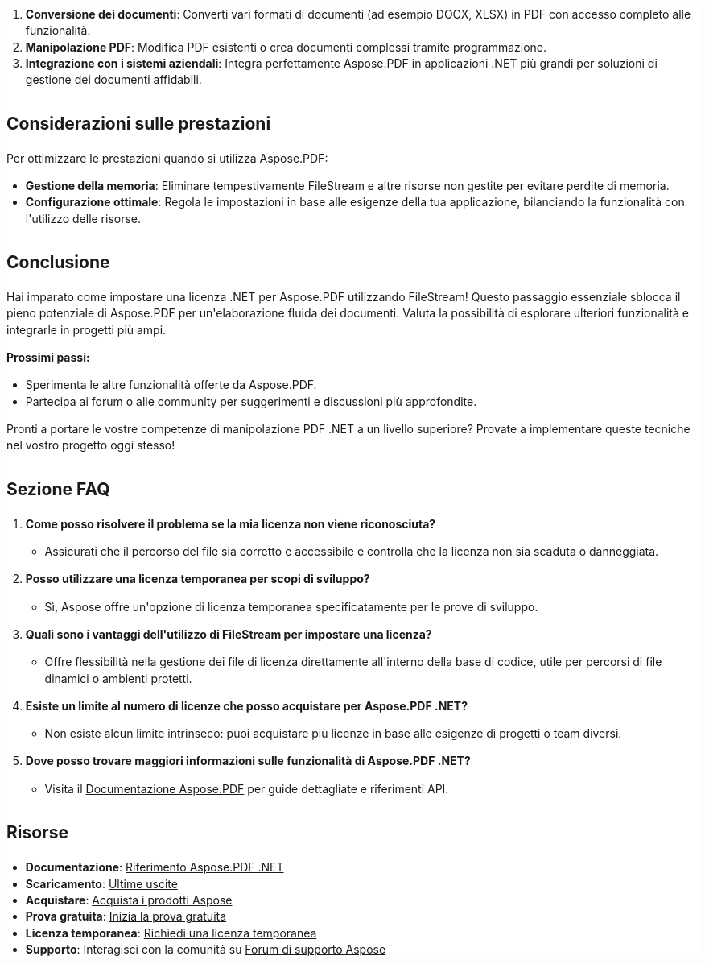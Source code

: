 1. **Conversione dei documenti**: Converti vari formati di documenti (ad esempio DOCX, XLSX) in PDF con accesso completo alle funzionalità.
2. **Manipolazione PDF**: Modifica PDF esistenti o crea documenti complessi tramite programmazione.
3. **Integrazione con i sistemi aziendali**: Integra perfettamente Aspose.PDF in applicazioni .NET più grandi per soluzioni di gestione dei documenti affidabili.

## Considerazioni sulle prestazioni

Per ottimizzare le prestazioni quando si utilizza Aspose.PDF:

- **Gestione della memoria**: Eliminare tempestivamente FileStream e altre risorse non gestite per evitare perdite di memoria.
- **Configurazione ottimale**: Regola le impostazioni in base alle esigenze della tua applicazione, bilanciando la funzionalità con l'utilizzo delle risorse.

## Conclusione

Hai imparato come impostare una licenza .NET per Aspose.PDF utilizzando FileStream! Questo passaggio essenziale sblocca il pieno potenziale di Aspose.PDF per un'elaborazione fluida dei documenti. Valuta la possibilità di esplorare ulteriori funzionalità e integrarle in progetti più ampi.

**Prossimi passi:**
- Sperimenta le altre funzionalità offerte da Aspose.PDF.
- Partecipa ai forum o alle community per suggerimenti e discussioni più approfondite.

Pronti a portare le vostre competenze di manipolazione PDF .NET a un livello superiore? Provate a implementare queste tecniche nel vostro progetto oggi stesso!

## Sezione FAQ

1. **Come posso risolvere il problema se la mia licenza non viene riconosciuta?**
   - Assicurati che il percorso del file sia corretto e accessibile e controlla che la licenza non sia scaduta o danneggiata.

2. **Posso utilizzare una licenza temporanea per scopi di sviluppo?**
   - Sì, Aspose offre un'opzione di licenza temporanea specificatamente per le prove di sviluppo.

3. **Quali sono i vantaggi dell'utilizzo di FileStream per impostare una licenza?**
   - Offre flessibilità nella gestione dei file di licenza direttamente all'interno della base di codice, utile per percorsi di file dinamici o ambienti protetti.

4. **Esiste un limite al numero di licenze che posso acquistare per Aspose.PDF .NET?**
   - Non esiste alcun limite intrinseco: puoi acquistare più licenze in base alle esigenze di progetti o team diversi.

5. **Dove posso trovare maggiori informazioni sulle funzionalità di Aspose.PDF .NET?**
   - Visita il [Documentazione Aspose.PDF](https://reference.aspose.com/pdf/net/) per guide dettagliate e riferimenti API.

## Risorse

- **Documentazione**: [Riferimento Aspose.PDF .NET](https://reference.aspose.com/pdf/net/)
- **Scaricamento**: [Ultime uscite](https://releases.aspose.com/pdf/net/)
- **Acquistare**: [Acquista i prodotti Aspose](https://purchase.aspose.com/buy)
- **Prova gratuita**: [Inizia la prova gratuita](https://releases.aspose.com/pdf/net/)
- **Licenza temporanea**: [Richiedi una licenza temporanea](https://purchase.aspose.com/temporary-license/)
- **Supporto**: Interagisci con la comunità su [Forum di supporto Aspose](https://forum.aspose.com/c/pdf/10)
